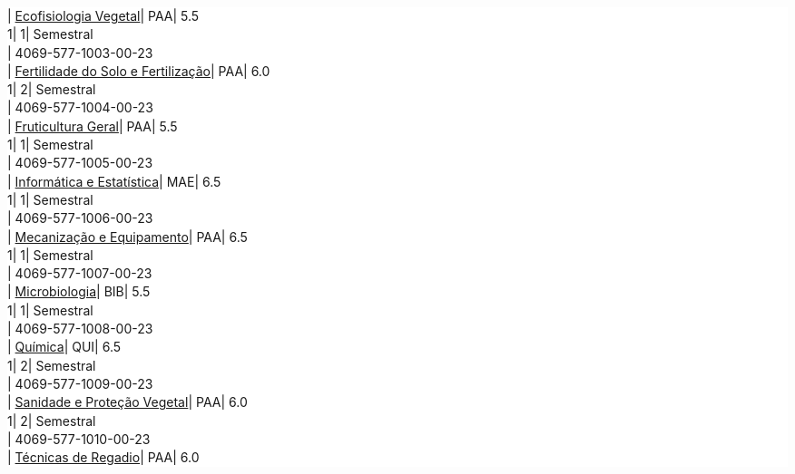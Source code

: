 | [Ecofisiologia
Vegetal](https://guiaects.ipb.pt/GuiaEcts/PdfService?cod_escola=3041&cod_curso=4069&n_plano=577&n_disciplina=1002&n_opcao=0&ano_lect=2023&locale=1
"Ecofisiologia Vegetal")| PAA| 5.5  
1| 1|  Semestral  
|  4069-577-1003-00-23  
| [Fertilidade do Solo e
Fertilização](https://guiaects.ipb.pt/GuiaEcts/PdfService?cod_escola=3041&cod_curso=4069&n_plano=577&n_disciplina=1003&n_opcao=0&ano_lect=2023&locale=1
"Fertilidade do Solo e Fertilização")| PAA| 6.0  
1| 2|  Semestral  
|  4069-577-1004-00-23  
| [Fruticultura
Geral](https://guiaects.ipb.pt/GuiaEcts/PdfService?cod_escola=3041&cod_curso=4069&n_plano=577&n_disciplina=1004&n_opcao=0&ano_lect=2023&locale=1
"Fruticultura Geral")| PAA| 5.5  
1| 1|  Semestral  
|  4069-577-1005-00-23  
| [Informática e
Estatística](https://guiaects.ipb.pt/GuiaEcts/PdfService?cod_escola=3041&cod_curso=4069&n_plano=577&n_disciplina=1005&n_opcao=0&ano_lect=2023&locale=1
"Informática e Estatística")| MAE| 6.5  
1| 1|  Semestral  
|  4069-577-1006-00-23  
| [Mecanização e
Equipamento](https://guiaects.ipb.pt/GuiaEcts/PdfService?cod_escola=3041&cod_curso=4069&n_plano=577&n_disciplina=1006&n_opcao=0&ano_lect=2023&locale=1
"Mecanização e Equipamento")| PAA| 6.5  
1| 1|  Semestral  
|  4069-577-1007-00-23  
|
[Microbiologia](https://guiaects.ipb.pt/GuiaEcts/PdfService?cod_escola=3041&cod_curso=4069&n_plano=577&n_disciplina=1007&n_opcao=0&ano_lect=2023&locale=1
"Microbiologia")| BIB| 5.5  
1| 1|  Semestral  
|  4069-577-1008-00-23  
|
[Química](https://guiaects.ipb.pt/GuiaEcts/PdfService?cod_escola=3041&cod_curso=4069&n_plano=577&n_disciplina=1008&n_opcao=0&ano_lect=2023&locale=1
"Química")| QUI| 6.5  
1| 2|  Semestral  
|  4069-577-1009-00-23  
| [Sanidade e Proteção
Vegetal](https://guiaects.ipb.pt/GuiaEcts/PdfService?cod_escola=3041&cod_curso=4069&n_plano=577&n_disciplina=1009&n_opcao=0&ano_lect=2023&locale=1
"Sanidade e Proteção Vegetal")| PAA| 6.0  
1| 2|  Semestral  
|  4069-577-1010-00-23  
| [Técnicas de
Regadio](https://guiaects.ipb.pt/GuiaEcts/PdfService?cod_escola=3041&cod_curso=4069&n_plano=577&n_disciplina=1010&n_opcao=0&ano_lect=2023&locale=1
"Técnicas de Regadio")| PAA| 6.0  